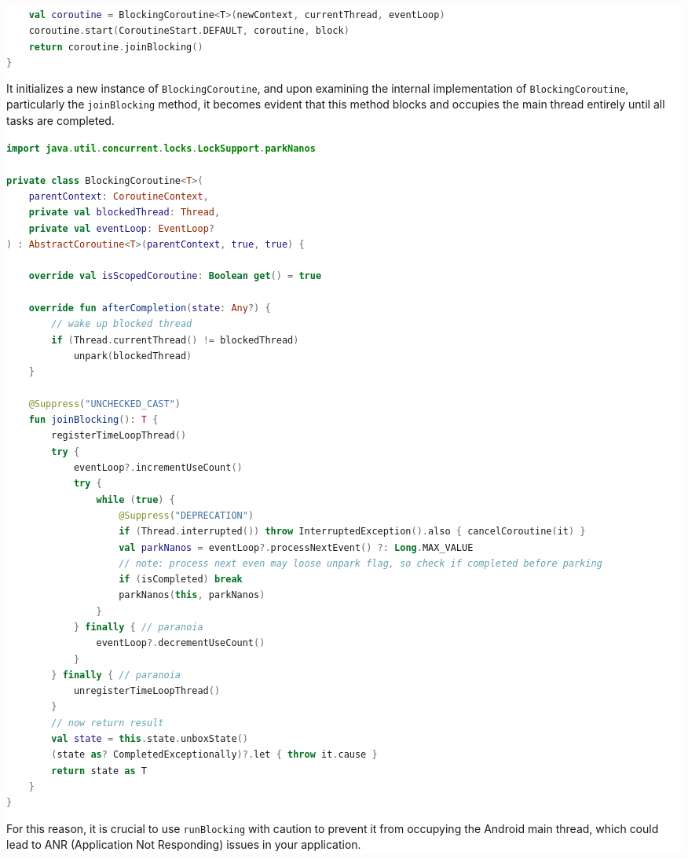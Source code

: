 ```kotlin
    val coroutine = BlockingCoroutine<T>(newContext, currentThread, eventLoop)
    coroutine.start(CoroutineStart.DEFAULT, coroutine, block)
    return coroutine.joinBlocking()
}
```

It initializes a new instance of `BlockingCoroutine`, and upon examining the internal implementation of `BlockingCoroutine`, particularly the `joinBlocking` method, it becomes evident that this method blocks and occupies the main thread entirely until all tasks are completed.

```kotlin
import java.util.concurrent.locks.LockSupport.parkNanos

private class BlockingCoroutine<T>(
    parentContext: CoroutineContext,
    private val blockedThread: Thread,
    private val eventLoop: EventLoop?
) : AbstractCoroutine<T>(parentContext, true, true) {

    override val isScopedCoroutine: Boolean get() = true

    override fun afterCompletion(state: Any?) {
        // wake up blocked thread
        if (Thread.currentThread() != blockedThread)
            unpark(blockedThread)
    }

    @Suppress("UNCHECKED_CAST")
    fun joinBlocking(): T {
        registerTimeLoopThread()
        try {
            eventLoop?.incrementUseCount()
            try {
                while (true) {
                    @Suppress("DEPRECATION")
                    if (Thread.interrupted()) throw InterruptedException().also { cancelCoroutine(it) }
                    val parkNanos = eventLoop?.processNextEvent() ?: Long.MAX_VALUE
                    // note: process next even may loose unpark flag, so check if completed before parking
                    if (isCompleted) break
                    parkNanos(this, parkNanos)
                }
            } finally { // paranoia
                eventLoop?.decrementUseCount()
            }
        } finally { // paranoia
            unregisterTimeLoopThread()
        }
        // now return result
        val state = this.state.unboxState()
        (state as? CompletedExceptionally)?.let { throw it.cause }
        return state as T
    }
}
```

For this reason, it is crucial to use `runBlocking` with caution to prevent it from occupying the Android main thread, which could lead to ANR (Application Not Responding) issues in your application.